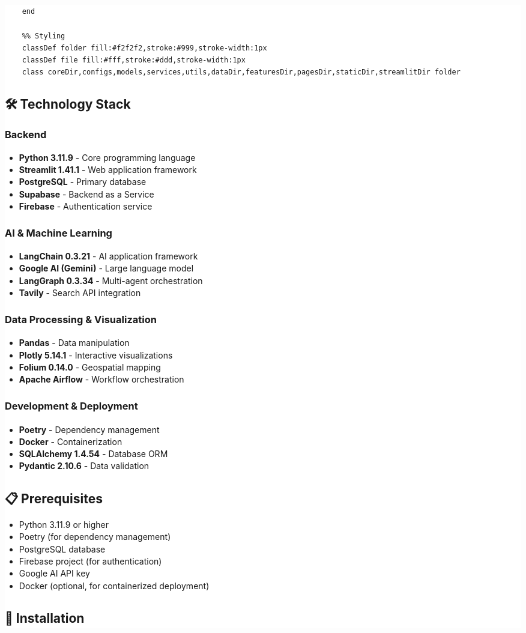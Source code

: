 ```mermaid
    end

    %% Styling
    classDef folder fill:#f2f2f2,stroke:#999,stroke-width:1px
    classDef file fill:#fff,stroke:#ddd,stroke-width:1px
    class coreDir,configs,models,services,utils,dataDir,featuresDir,pagesDir,staticDir,streamlitDir folder
```

## 🛠️ Technology Stack

### Backend

- **Python 3.11.9** - Core programming language
- **Streamlit 1.41.1** - Web application framework
- **PostgreSQL** - Primary database
- **Supabase** - Backend as a Service
- **Firebase** - Authentication service

### AI & Machine Learning

- **LangChain 0.3.21** - AI application framework
- **Google AI (Gemini)** - Large language model
- **LangGraph 0.3.34** - Multi-agent orchestration
- **Tavily** - Search API integration

### Data Processing & Visualization

- **Pandas** - Data manipulation
- **Plotly 5.14.1** - Interactive visualizations
- **Folium 0.14.0** - Geospatial mapping
- **Apache Airflow** - Workflow orchestration

### Development & Deployment

- **Poetry** - Dependency management
- **Docker** - Containerization
- **SQLAlchemy 1.4.54** - Database ORM
- **Pydantic 2.10.6** - Data validation

## 📋 Prerequisites

- Python 3.11.9 or higher
- Poetry (for dependency management)
- PostgreSQL database
- Firebase project (for authentication)
- Google AI API key
- Docker (optional, for containerized deployment)

## 🚀 Installation

